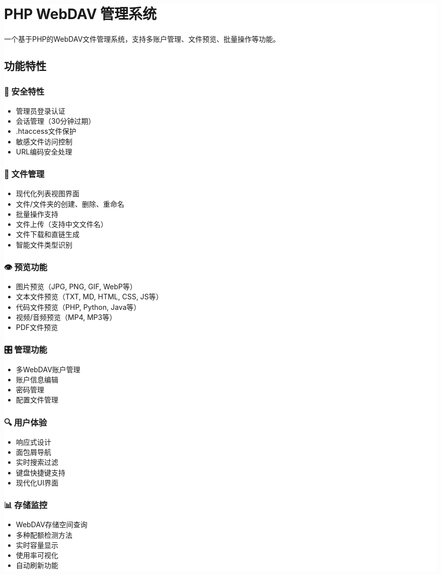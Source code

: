 # PHP WebDAV 管理系统

一个基于PHP的WebDAV文件管理系统，支持多账户管理、文件预览、批量操作等功能。

## 功能特性

### 🔐 安全特性
- 管理员登录认证
- 会话管理（30分钟过期）
- .htaccess文件保护
- 敏感文件访问控制
- URL编码安全处理

### 📁 文件管理
- 现代化列表视图界面
- 文件/文件夹的创建、删除、重命名
- 批量操作支持
- 文件上传（支持中文文件名）
- 文件下载和直链生成
- 智能文件类型识别

### 👁️ 预览功能
- 图片预览（JPG, PNG, GIF, WebP等）
- 文本文件预览（TXT, MD, HTML, CSS, JS等）
- 代码文件预览（PHP, Python, Java等）
- 视频/音频预览（MP4, MP3等）
- PDF文件预览

### 🎛️ 管理功能
- 多WebDAV账户管理
- 账户信息编辑
- 密码管理
- 配置文件管理

### 🔍 用户体验
- 响应式设计
- 面包屑导航
- 实时搜索过滤
- 键盘快捷键支持
- 现代化UI界面

### 📊 存储监控
- WebDAV存储空间查询
- 多种配额检测方法
- 实时容量显示
- 使用率可视化
- 自动刷新功能
